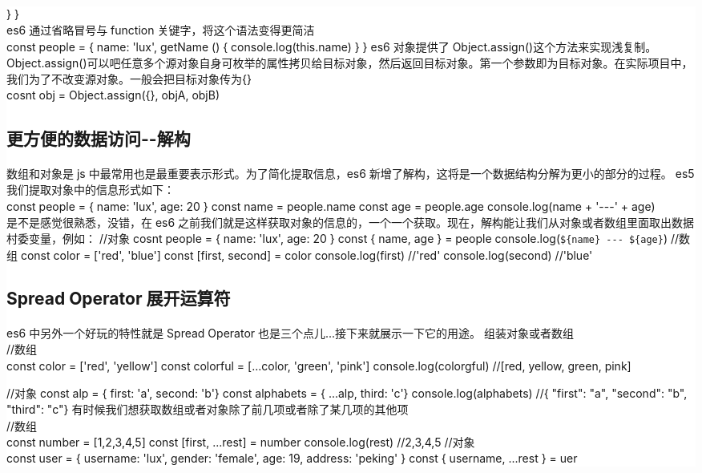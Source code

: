 }
}  
es6 通过省略冒号与 function 关键字，将这个语法变得更简洁  
 const people = {
name: 'lux',
getName () {
console.log(this.name)
}
}
es6 对象提供了 Object.assign()这个方法来实现浅复制。Object.assign()可以吧任意多个源对象自身可枚举的属性拷贝给目标对象，然后返回目标对象。第一个参数即为目标对象。在实际项目中，我们为了不改变源对象。一般会把目标对象传为{}  
 cosnt obj = Object.assign({}, objA, objB)

## 更方便的数据访问--解构

数组和对象是 js 中最常用也是最重要表示形式。为了简化提取信息，es6 新增了解构，这将是一个数据结构分解为更小的部分的过程。
es5 我们提取对象中的信息形式如下：  
 const people = {
name: 'lux',
age: 20
}
const name = people.name
const age = people.age
console.log(name + '---' + age)  
是不是感觉很熟悉，没错，在 es6 之前我们就是这样获取对象的信息的，一个一个获取。现在，解构能让我们从对象或者数组里面取出数据村委变量，例如：
//对象
cosnt people = {
name: 'lux',
age: 20
}
const { name, age } = people
console.log(`${name} --- ${age}`)
//数组
const color = ['red', 'blue']
const [first, second] = color
console.log(first) //'red'
console.log(second) //'blue'

## Spread Operator 展开运算符

es6 中另外一个好玩的特性就是 Spread Operator 也是三个点儿...接下来就展示一下它的用途。
组装对象或者数组  
 //数组  
 const color = ['red', 'yellow']
const colorful = [...color, 'green', 'pink']
console.log(colorgful) //[red, yellow, green, pink]

//对象
const alp = { first: 'a', second: 'b'}
const alphabets = { ...alp, third: 'c'}
console.log(alphabets) //{ "first": "a", "second": "b", "third": "c"}
有时候我们想获取数组或者对象除了前几项或者除了某几项的其他项  
 //数组  
 const number = [1,2,3,4,5]
const [first, ...rest] = number
console.log(rest) //2,3,4,5
//对象  
 const user = {
username: 'lux',
gender: 'female',
age: 19,
address: 'peking'
}
const { username, ...rest } = uer